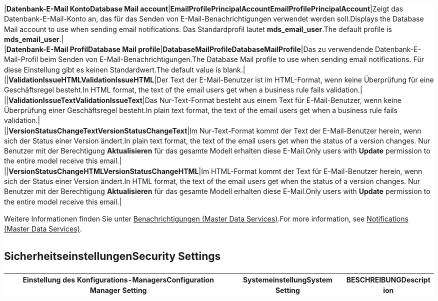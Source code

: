 |<span data-ttu-id="3bc99-246">**Datenbank-E-Mail Konto**</span><span class="sxs-lookup"><span data-stu-id="3bc99-246">**Database Mail account**</span></span>|<span data-ttu-id="3bc99-247">**EmailProfilePrincipalAccount**</span><span class="sxs-lookup"><span data-stu-id="3bc99-247">**EmailProfilePrincipalAccount**</span></span>|<span data-ttu-id="3bc99-248">Zeigt das Datenbank-E-Mail-Konto an, das für das Senden von E-Mail-Benachrichtigungen verwendet werden soll.</span><span class="sxs-lookup"><span data-stu-id="3bc99-248">Displays the Database Mail account to use when sending email notifications.</span></span> <span data-ttu-id="3bc99-249">Das Standardprofil lautet **mds_email_user**.</span><span class="sxs-lookup"><span data-stu-id="3bc99-249">The default profile is **mds_email_user**.</span></span>|  
|<span data-ttu-id="3bc99-250">**Datenbank-E-Mail Profil**</span><span class="sxs-lookup"><span data-stu-id="3bc99-250">**Database Mail profile**</span></span>|<span data-ttu-id="3bc99-251">**DatabaseMailProfile**</span><span class="sxs-lookup"><span data-stu-id="3bc99-251">**DatabaseMailProfile**</span></span>|<span data-ttu-id="3bc99-252">Das zu verwendende Datenbank-E-Mail-Profil beim Senden von E-Mail-Benachrichtigungen.</span><span class="sxs-lookup"><span data-stu-id="3bc99-252">The Database Mail profile to use when sending email notifications.</span></span> <span data-ttu-id="3bc99-253">Für diese Einstellung gibt es keinen Standardwert.</span><span class="sxs-lookup"><span data-stu-id="3bc99-253">The default value is blank.</span></span>|  
||<span data-ttu-id="3bc99-254">**ValidationIssueHTML**</span><span class="sxs-lookup"><span data-stu-id="3bc99-254">**ValidationIssueHTML**</span></span>|<span data-ttu-id="3bc99-255">Der Text der E-Mail-Benutzer ist im HTML-Format, wenn keine Überprüfung für eine Geschäftsregel besteht.</span><span class="sxs-lookup"><span data-stu-id="3bc99-255">In HTML format, the text of the email users get when a business rule fails validation.</span></span>|  
||<span data-ttu-id="3bc99-256">**ValidationIssueText**</span><span class="sxs-lookup"><span data-stu-id="3bc99-256">**ValidationIssueText**</span></span>|<span data-ttu-id="3bc99-257">Das Nur-Text-Format besteht aus einem Text für E-Mail-Benutzer, wenn keine Überprüfung einer Geschäftsregel besteht.</span><span class="sxs-lookup"><span data-stu-id="3bc99-257">In plain text format, the text of the email users get when a business rule fails validation.</span></span>|  
||<span data-ttu-id="3bc99-258">**VersionStatusChangeText**</span><span class="sxs-lookup"><span data-stu-id="3bc99-258">**VersionStatusChangeText**</span></span>|<span data-ttu-id="3bc99-259">Im Nur-Text-Format kommt der Text der E-Mail-Benutzer herein, wenn sich der Status einer Version ändert.</span><span class="sxs-lookup"><span data-stu-id="3bc99-259">In plain text format, the text of the email users get when the status of a version changes.</span></span> <span data-ttu-id="3bc99-260">Nur Benutzer mit der Berechtigung **Aktualisieren** für das gesamte Modell erhalten diese E-Mail.</span><span class="sxs-lookup"><span data-stu-id="3bc99-260">Only users with **Update** permission to the entire model receive this email.</span></span>|  
||<span data-ttu-id="3bc99-261">**VersionStatusChangeHTML**</span><span class="sxs-lookup"><span data-stu-id="3bc99-261">**VersionStatusChangeHTML**</span></span>|<span data-ttu-id="3bc99-262">Im HTML-Format kommt der Text für E-Mail-Benutzer herein, wenn sich der Status einer Version ändert.</span><span class="sxs-lookup"><span data-stu-id="3bc99-262">In HTML format, the text of the email users get when the status of a version changes.</span></span> <span data-ttu-id="3bc99-263">Nur Benutzer mit der Berechtigung **Aktualisieren** für das gesamte Modell erhalten diese E-Mail.</span><span class="sxs-lookup"><span data-stu-id="3bc99-263">Only users with **Update** permission to the entire model receive this email.</span></span>|  
  
 <span data-ttu-id="3bc99-264">Weitere Informationen finden Sie unter [Benachrichtigungen &#40;Master Data Services&#41;](../../2014/master-data-services/notifications-master-data-services.md).</span><span class="sxs-lookup"><span data-stu-id="3bc99-264">For more information, see [Notifications &#40;Master Data Services&#41;](../../2014/master-data-services/notifications-master-data-services.md).</span></span>  
  
##  <a name="security-settings"></a><a name="Security"></a><span data-ttu-id="3bc99-265">Sicherheitseinstellungen</span><span class="sxs-lookup"><span data-stu-id="3bc99-265">Security Settings</span></span>  
  
|<span data-ttu-id="3bc99-266">Einstellung des Konfigurations-Managers</span><span class="sxs-lookup"><span data-stu-id="3bc99-266">Configuration Manager Setting</span></span>|<span data-ttu-id="3bc99-267">Systemeinstellung</span><span class="sxs-lookup"><span data-stu-id="3bc99-267">System Setting</span></span>|<span data-ttu-id="3bc99-268">BESCHREIBUNG</span><span class="sxs-lookup"><span data-stu-id="3bc99-268">Description</span></span>|  
|-----------------------------------|--------------------|-----------------|  